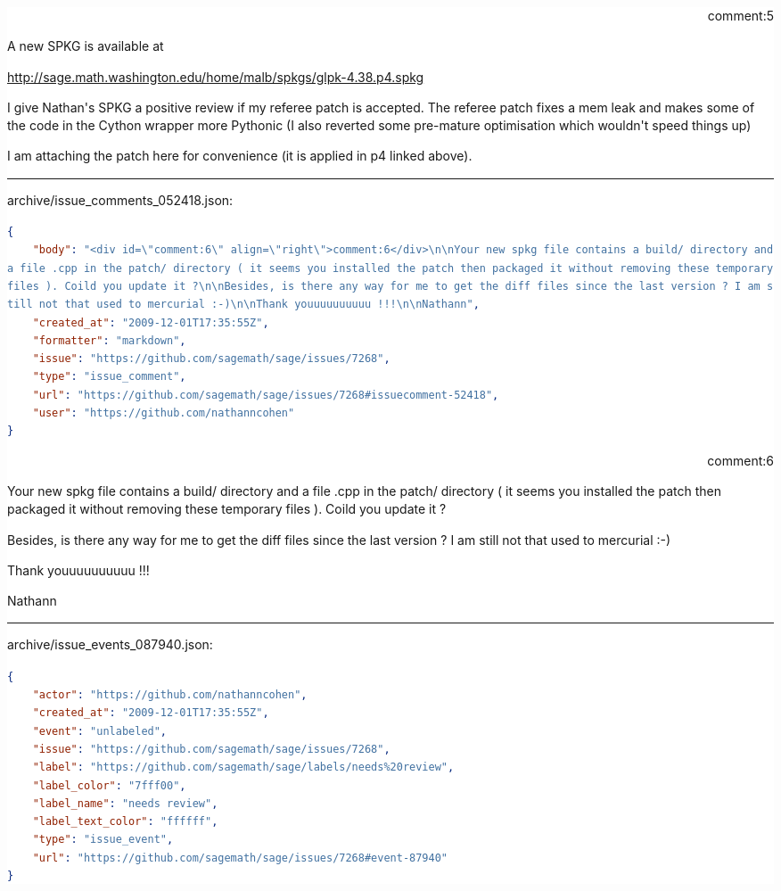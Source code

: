 <div id="comment:5" align="right">comment:5</div>

A new SPKG is available at

   http://sage.math.washington.edu/home/malb/spkgs/glpk-4.38.p4.spkg

I give Nathan's SPKG a positive review if my referee patch is accepted. The referee patch fixes a mem leak and makes some of the code in the Cython wrapper more Pythonic (I also reverted some pre-mature optimisation which wouldn't speed things up)

I am attaching the patch here for convenience (it is applied in p4 linked above).



---

archive/issue_comments_052418.json:
```json
{
    "body": "<div id=\"comment:6\" align=\"right\">comment:6</div>\n\nYour new spkg file contains a build/ directory and a file .cpp in the patch/ directory ( it seems you installed the patch then packaged it without removing these temporary files ). Coild you update it ?\n\nBesides, is there any way for me to get the diff files since the last version ? I am still not that used to mercurial :-)\n\nThank youuuuuuuuuu !!!\n\nNathann",
    "created_at": "2009-12-01T17:35:55Z",
    "formatter": "markdown",
    "issue": "https://github.com/sagemath/sage/issues/7268",
    "type": "issue_comment",
    "url": "https://github.com/sagemath/sage/issues/7268#issuecomment-52418",
    "user": "https://github.com/nathanncohen"
}
```

<div id="comment:6" align="right">comment:6</div>

Your new spkg file contains a build/ directory and a file .cpp in the patch/ directory ( it seems you installed the patch then packaged it without removing these temporary files ). Coild you update it ?

Besides, is there any way for me to get the diff files since the last version ? I am still not that used to mercurial :-)

Thank youuuuuuuuuu !!!

Nathann



---

archive/issue_events_087940.json:
```json
{
    "actor": "https://github.com/nathanncohen",
    "created_at": "2009-12-01T17:35:55Z",
    "event": "unlabeled",
    "issue": "https://github.com/sagemath/sage/issues/7268",
    "label": "https://github.com/sagemath/sage/labels/needs%20review",
    "label_color": "7fff00",
    "label_name": "needs review",
    "label_text_color": "ffffff",
    "type": "issue_event",
    "url": "https://github.com/sagemath/sage/issues/7268#event-87940"
}
```
